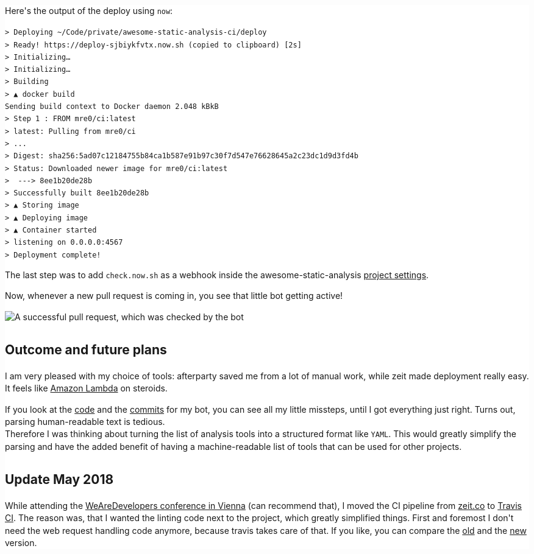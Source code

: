 Here's the output of the deploy using `now`:

```
> Deploying ~/Code/private/awesome-static-analysis-ci/deploy
> Ready! https://deploy-sjbiykfvtx.now.sh (copied to clipboard) [2s]
> Initializing…
> Initializing…
> Building
> ▲ docker build
Sending build context to Docker daemon 2.048 kBkB
> Step 1 : FROM mre0/ci:latest
> latest: Pulling from mre0/ci
> ...
> Digest: sha256:5ad07c12184755b84ca1b587e91b97c30f7d547e76628645a2c23dc1d9d3fd4b
> Status: Downloaded newer image for mre0/ci:latest
>  ---> 8ee1b20de28b
> Successfully built 8ee1b20de28b
> ▲ Storing image
> ▲ Deploying image
> ▲ Container started
> listening on 0.0.0.0:4567
> Deployment complete!
```

The last step was to add `check.now.sh` as a webhook inside the awesome-static-analysis [project settings](https://developer.github.com/webhooks/creating/).

Now, whenever a new pull request is coming in, you see that little bot getting active!

![A successful pull request, which was checked by the bot](/2017/obsolete/pull_request_success.jpg)

## Outcome and future plans

I am very pleased with my choice of tools: afterparty saved me from a lot of manual work, while zeit made deployment really easy.  
It feels like [Amazon Lambda](https://aws.amazon.com/lambda/features/) on steroids.

If you look at the [code](https://github.com/mre/awesome-static-analysis-ci/blob/master/src/main.rs) and the [commits](https://github.com/mre/awesome-static-analysis-ci/commits/master) for my bot, you can see all my little missteps, until I got everything just right. Turns out, parsing human-readable text is tedious.  
Therefore I was thinking about turning the list of analysis tools into a structured format like `YAML`. This would greatly simplify the parsing and have the added benefit of having a machine-readable list of tools that can be used for other projects.

## Update May 2018

While attending the [WeAreDevelopers conference in Vienna](https://www.wearedevelopers.com/) (can recommend that), I moved the CI pipeline from [zeit.co](https://zeit.co/) to [Travis CI](https://travis-ci.org/).
The reason was, that I wanted the linting code next to the project, which greatly simplified things.
First and foremost I don't need the web request handling code anymore, because travis takes care of that.
If you like, you can compare the [old](https://github.com/mre/awesome-static-analysis-ci/blob/master/src/main.rs) and the [new](https://github.com/analysis-tools-dev/static-analysis/blob/d03bd8a602b231205915a4403e2b6dc4159962f8/ci/src/lib.rs) version.
